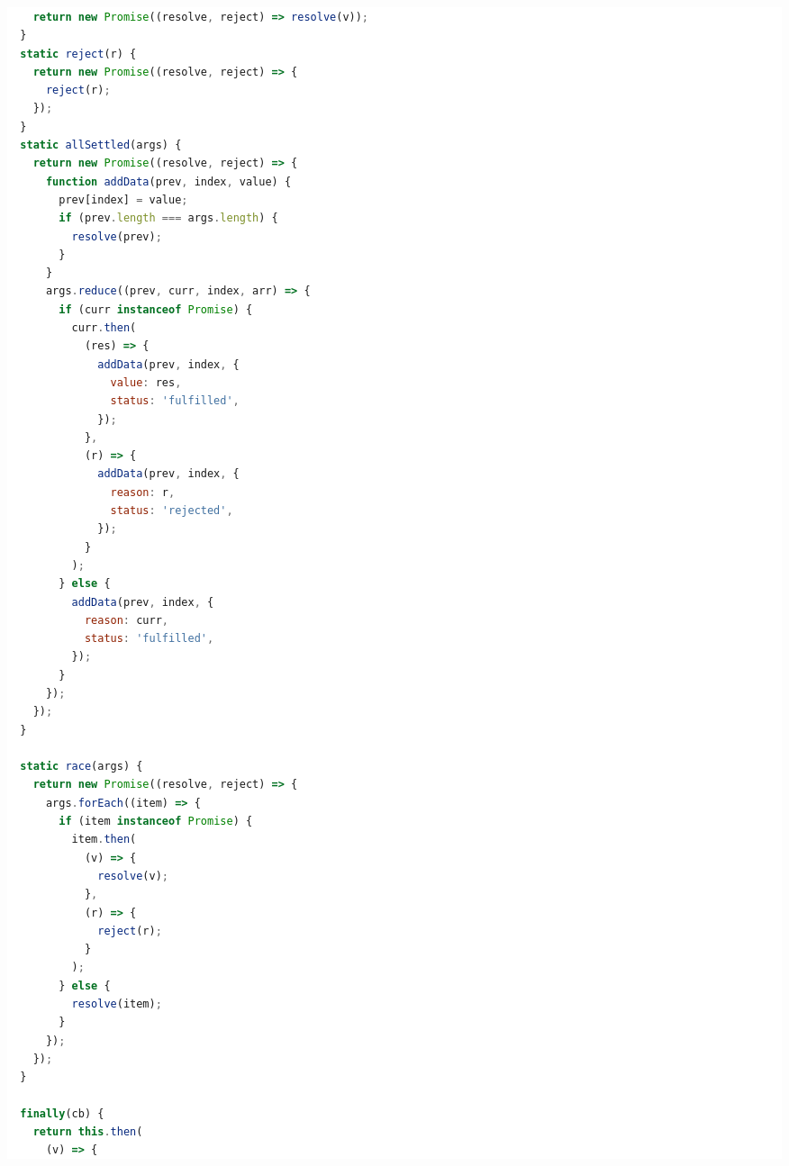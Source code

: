 ```js
    return new Promise((resolve, reject) => resolve(v));
  }
  static reject(r) {
    return new Promise((resolve, reject) => {
      reject(r);
    });
  }
  static allSettled(args) {
    return new Promise((resolve, reject) => {
      function addData(prev, index, value) {
        prev[index] = value;
        if (prev.length === args.length) {
          resolve(prev);
        }
      }
      args.reduce((prev, curr, index, arr) => {
        if (curr instanceof Promise) {
          curr.then(
            (res) => {
              addData(prev, index, {
                value: res,
                status: 'fulfilled',
              });
            },
            (r) => {
              addData(prev, index, {
                reason: r,
                status: 'rejected',
              });
            }
          );
        } else {
          addData(prev, index, {
            reason: curr,
            status: 'fulfilled',
          });
        }
      });
    });
  }

  static race(args) {
    return new Promise((resolve, reject) => {
      args.forEach((item) => {
        if (item instanceof Promise) {
          item.then(
            (v) => {
              resolve(v);
            },
            (r) => {
              reject(r);
            }
          );
        } else {
          resolve(item);
        }
      });
    });
  }

  finally(cb) {
    return this.then(
      (v) => {
```